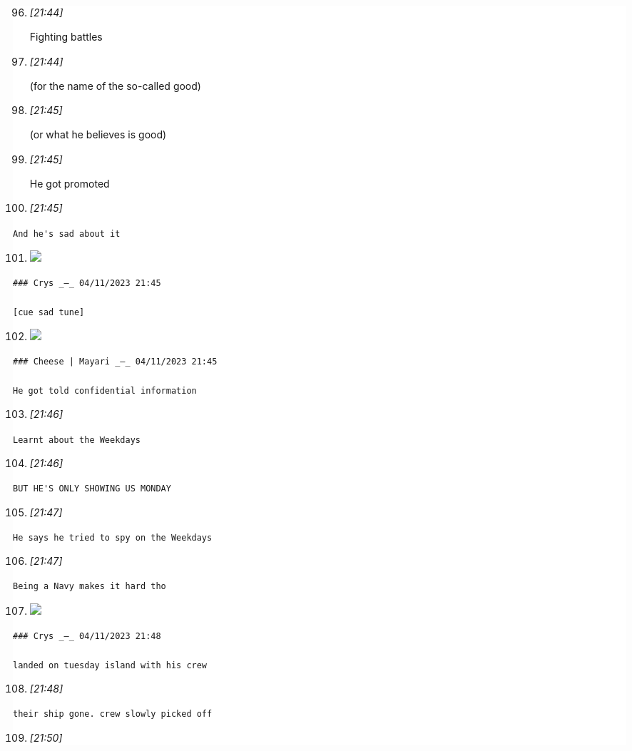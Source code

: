 96. _[_21:44_]_
    
    Fighting battles
    
97. _[_21:44_]_
    
    (for the name of the so-called good)
    
98. _[_21:45_]_
    
    (or what he believes is good)
    
99. _[_21:45_]_
    
    He got promoted
    
100. _[_21:45_]_
    
    And he's sad about it
    
101. ![](https://cdn.discordapp.com/avatars/293625510058131456/705bf2d313131a43773ca71c530d0cdc.webp?size=96)
    
    ### Crys _—_ 04/11/2023 21:45
    
    [cue sad tune]
    
102. ![](https://cdn.discordapp.com/avatars/533349857293762561/9763a4cd80148bc1d779d90c532bd2a3.webp?size=96)
    
    ### Cheese | Mayari _—_ 04/11/2023 21:45
    
    He got told confidential information
    
103. _[_21:46_]_
    
    Learnt about the Weekdays
    
104. _[_21:46_]_
    
    BUT HE'S ONLY SHOWING US MONDAY
    
105. _[_21:47_]_
    
    He says he tried to spy on the Weekdays
    
106. _[_21:47_]_
    
    Being a Navy makes it hard tho
    
107. ![](https://cdn.discordapp.com/avatars/293625510058131456/705bf2d313131a43773ca71c530d0cdc.webp?size=96)
    
    ### Crys _—_ 04/11/2023 21:48
    
    landed on tuesday island with his crew
    
108. _[_21:48_]_
    
    their ship gone. crew slowly picked off
    
109. _[_21:50_]_
    